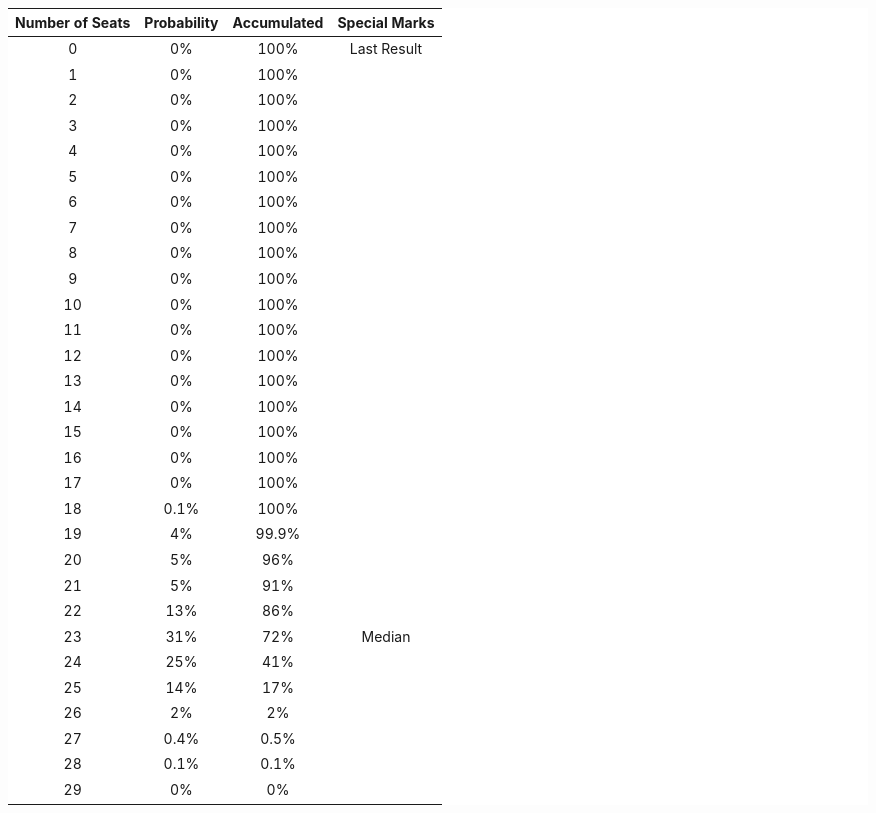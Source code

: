 | Number of Seats | Probability | Accumulated | Special Marks |
|:---------------:|:-----------:|:-----------:|:-------------:|
| 0 | 0% | 100% | Last Result |
| 1 | 0% | 100% |  |
| 2 | 0% | 100% |  |
| 3 | 0% | 100% |  |
| 4 | 0% | 100% |  |
| 5 | 0% | 100% |  |
| 6 | 0% | 100% |  |
| 7 | 0% | 100% |  |
| 8 | 0% | 100% |  |
| 9 | 0% | 100% |  |
| 10 | 0% | 100% |  |
| 11 | 0% | 100% |  |
| 12 | 0% | 100% |  |
| 13 | 0% | 100% |  |
| 14 | 0% | 100% |  |
| 15 | 0% | 100% |  |
| 16 | 0% | 100% |  |
| 17 | 0% | 100% |  |
| 18 | 0.1% | 100% |  |
| 19 | 4% | 99.9% |  |
| 20 | 5% | 96% |  |
| 21 | 5% | 91% |  |
| 22 | 13% | 86% |  |
| 23 | 31% | 72% | Median |
| 24 | 25% | 41% |  |
| 25 | 14% | 17% |  |
| 26 | 2% | 2% |  |
| 27 | 0.4% | 0.5% |  |
| 28 | 0.1% | 0.1% |  |
| 29 | 0% | 0% |  |
